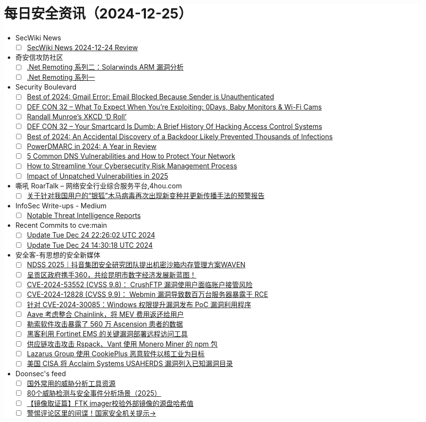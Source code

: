 # 每日安全资讯（2024-12-25）

- SecWiki News
  - [ ] [SecWiki News 2024-12-24 Review](http://www.sec-wiki.com/?2024-12-24)
- 奇安信攻防社区
  - [ ] [.Net Remoting 系列二：Solarwinds ARM 漏洞分析](https://forum.butian.net/share/3998)
  - [ ] [.Net Remoting 系列一](https://forum.butian.net/share/3989)
- Security Boulevard
  - [ ] [Best of 2024: Gmail Error: Email Blocked Because Sender is Unauthenticated](https://securityboulevard.com/2024/12/550-5-7-26-gmail-error-email-blocked-because-sender-is-unauthenticated-2/)
  - [ ] [DEF CON 32 – What To Expect When You’re Exploiting: 0Days, Baby Monitors & Wi-Fi Cams](https://securityboulevard.com/2024/12/def-con-32-what-to-expect-when-youre-exploiting-0days-baby-monitors-wi-fi-cams/)
  - [ ] [Randall Munroe’s XKCD ‘D Roll’](https://securityboulevard.com/2024/12/randall-munroes-xkcd-d-roll/)
  - [ ] [DEF CON 32 – Your Smartcard Is Dumb: A Brief History Of Hacking Access Control Systems](https://securityboulevard.com/2024/12/def-con-32-your-smartcard-is-dumb-a-brief-history-of-hacking-access-control-systems/)
  - [ ] [Best of 2024: An Accidental Discovery of a Backdoor Likely Prevented Thousands of Infections](https://securityboulevard.com/2024/12/an-accidental-discovery-of-a-backdoor-likely-prevented-thousands-of-infections-2/)
  - [ ] [PowerDMARC in 2024: A Year in Review](https://securityboulevard.com/2024/12/powerdmarc-in-2024-a-year-in-review/)
  - [ ] [5 Common DNS Vulnerabilities and How to Protect Your Network](https://securityboulevard.com/2024/12/5-common-dns-vulnerabilities-and-how-to-protect-your-network/)
  - [ ] [How to Streamline Your Cybersecurity Risk Management Process](https://securityboulevard.com/2024/12/how-to-streamline-your-cybersecurity-risk-management-process/)
  - [ ] [Impact of Unpatched Vulnerabilities in 2025](https://securityboulevard.com/2024/12/impact-of-unpatched-vulnerabilities-in-2025/)
- 嘶吼 RoarTalk – 网络安全行业综合服务平台,4hou.com
  - [ ] [关于针对我国用户的“银狐”木马病毒再次出现新变种并更新传播手法的预警报告](https://www.4hou.com/posts/XPVo)
- InfoSec Write-ups - Medium
  - [ ] [Notable Threat Intelligence Reports](https://infosecwriteups.com/notable-threat-intelligence-reports-b263b0973322?source=rss----7b722bfd1b8d---4)
- Recent Commits to cve:main
  - [ ] [Update Tue Dec 24 22:26:02 UTC 2024](https://github.com/trickest/cve/commit/04eadfe4ead93d5a9ff42adb174e31e78f2003e9)
  - [ ] [Update Tue Dec 24 14:30:18 UTC 2024](https://github.com/trickest/cve/commit/6a17dca4f5cf263f58ce3f34d872b5931b3db806)
- 安全客-有思想的安全新媒体
  - [ ] [NDSS 2025｜抖音集团安全研究团队提出机密沙箱内存管理方案WAVEN](https://www.anquanke.com/post/id/302977)
  - [ ] [呈贡区政府携手360，共绘昆明市数字经济发展新蓝图！](https://www.anquanke.com/post/id/302974)
  - [ ] [CVE-2024-53552 (CVSS 9.8)： CrushFTP 漏洞使用户面临账户接管风险](https://www.anquanke.com/post/id/302971)
  - [ ] [CVE-2024-12828 (CVSS 9.9)： Webmin 漏洞导致数百万台服务器暴露于 RCE](https://www.anquanke.com/post/id/302968)
  - [ ] [针对 CVE-2024-30085：Windows 权限提升漏洞发布 PoC 漏洞利用程序](https://www.anquanke.com/post/id/302963)
  - [ ] [Aave 考虑整合 Chainlink，将 MEV 费用返还给用户](https://www.anquanke.com/post/id/302960)
  - [ ] [勒索软件攻击暴露了 560 万 Ascension 患者的数据](https://www.anquanke.com/post/id/302957)
  - [ ] [黑客利用 Fortinet EMS 的关键漏洞部署远程访问工具](https://www.anquanke.com/post/id/302954)
  - [ ] [供应链攻击攻击 Rspack、Vant 使用 Monero Miner 的 npm 包](https://www.anquanke.com/post/id/302951)
  - [ ] [Lazarus Group 使用 CookiePlus 恶意软件以核工业为目标](https://www.anquanke.com/post/id/302948)
  - [ ] [美国 CISA 将 Acclaim Systems USAHERDS 漏洞列入已知漏洞目录](https://www.anquanke.com/post/id/302945)
- Doonsec's feed
  - [ ] [国外常用的威胁分析工具资源](https://mp.weixin.qq.com/s?__biz=MzI1Mjc3NTUwMQ==&mid=2247538083&idx=1&sn=726d62a8648f37f777863a8a040f292f)
  - [ ] [80个威胁检测与安全事件分析场景（2025）](https://mp.weixin.qq.com/s?__biz=MzkyODYwODkyMA==&mid=2247484811&idx=1&sn=8195d5b4f3111f19b739f52e0b314ffb)
  - [ ] [【镜像取证篇】FTK imager校验外部镜像的源盘哈希值](https://mp.weixin.qq.com/s?__biz=MzI2MTUwNjI4Mw==&mid=2247488852&idx=1&sn=f3f7a50abdd31a59f900b4820ef41dfa)
  - [ ] [警惕评论区里的间谍！国家安全机关提示→](https://mp.weixin.qq.com/s?__biz=MzI5NTM4OTQ5Mg==&mid=2247633325&idx=1&sn=3aa9b04a7923e66d09578884b52e39f0)